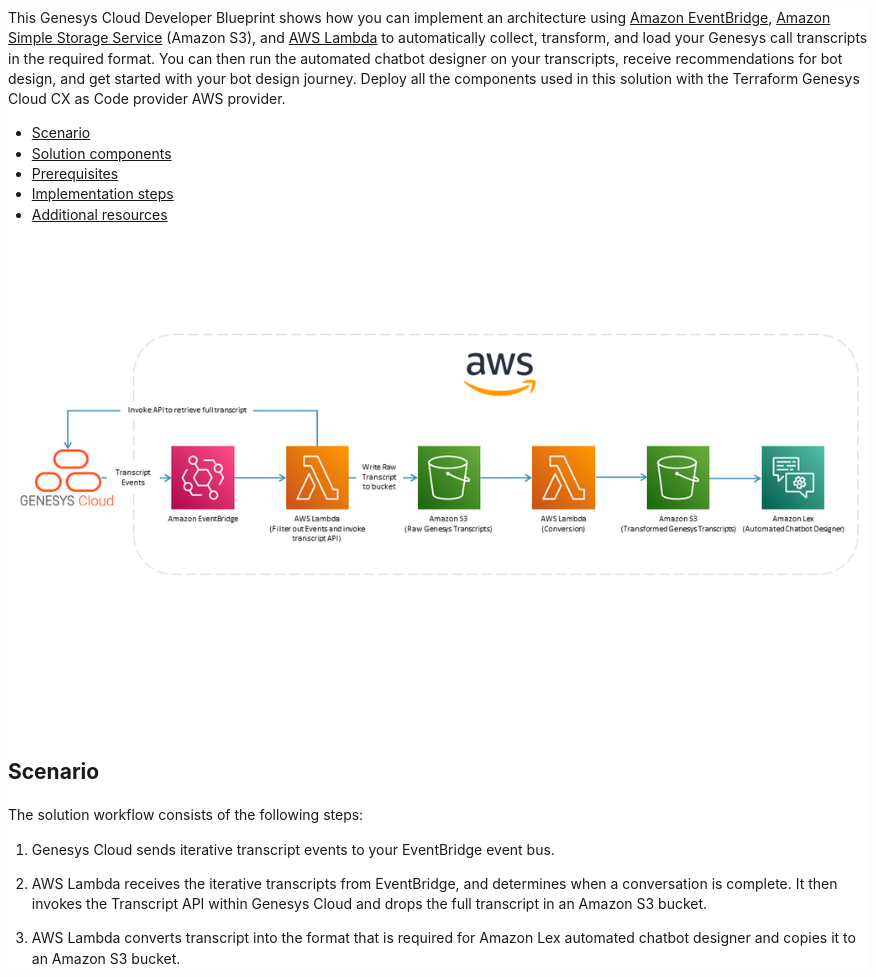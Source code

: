 This Genesys Cloud Developer Blueprint shows how you can implement an architecture using [Amazon EventBridge](https://aws.amazon.com/eventbridge/), [Amazon Simple Storage Service](https://aws.amazon.com/s3/) (Amazon S3), and [AWS Lambda](https://aws.amazon.com/lambda/) to automatically collect, transform, and load your Genesys call transcripts in the required format. You can then run the automated chatbot designer on your transcripts, receive recommendations for bot design, and get started with your bot design journey. Deploy all the components used in this solution with the Terraform Genesys Cloud CX as Code provider AWS provider.
* [Scenario](#scenario "Goes to the Scenario section")
* [Solution components](#solution-components "Goes to the Solution components section")
* [Prerequisites](#prerequisites "Goes to the Prerequisites section")
* [Implementation steps](#implementation-steps "Goes to the Implementation steps section")
* [Additional resources](#additional-resources "Goes to the Additional resources section")

![Overview](images/overview.png "Overview")

## Scenario

The solution workflow consists of the following steps:

1. Genesys Cloud sends iterative transcript events to your EventBridge event bus.

2. AWS Lambda receives the iterative transcripts from EventBridge, and determines when a conversation is complete. It then invokes the Transcript API within Genesys Cloud and drops the full transcript in an Amazon S3 bucket.

3. AWS Lambda converts transcript into the format that is required for Amazon Lex automated chatbot designer and copies it to an Amazon S3 bucket.
